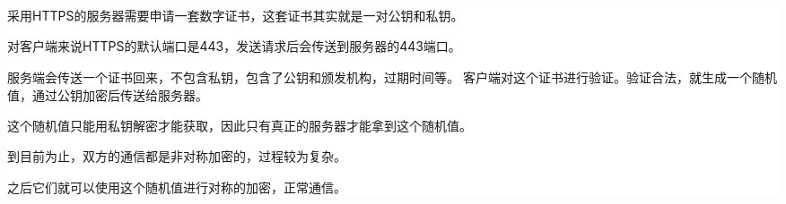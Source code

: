 采用HTTPS的服务器需要申请一套数字证书，这套证书其实就是一对公钥和私钥。

对客户端来说HTTPS的默认端口是443，发送请求后会传送到服务器的443端口。

服务端会传送一个证书回来，不包含私钥，包含了公钥和颁发机构，过期时间等。
客户端对这个证书进行验证。验证合法，就生成一个随机值，通过公钥加密后传送给服务器。

这个随机值只能用私钥解密才能获取，因此只有真正的服务器才能拿到这个随机值。

到目前为止，双方的通信都是非对称加密的，过程较为复杂。

之后它们就可以使用这个随机值进行对称的加密，正常通信。



